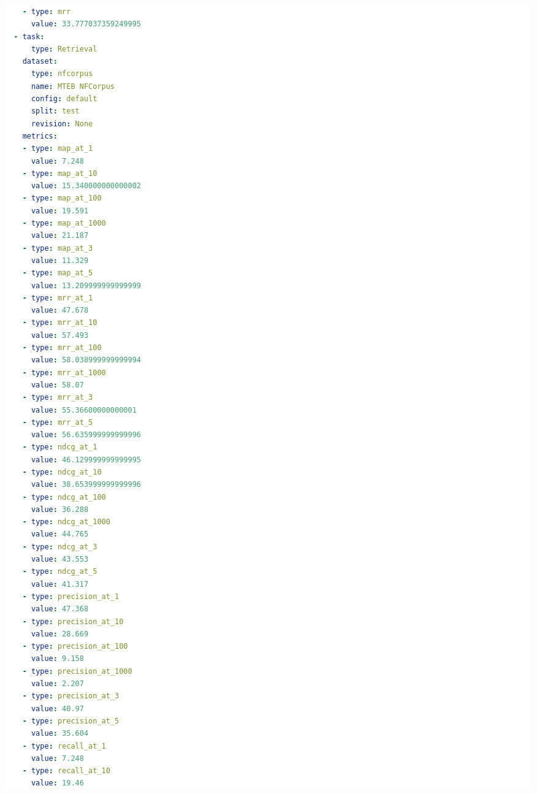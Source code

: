 ```yaml
    - type: mrr
      value: 33.777037359249995
  - task:
      type: Retrieval
    dataset:
      type: nfcorpus
      name: MTEB NFCorpus
      config: default
      split: test
      revision: None
    metrics:
    - type: map_at_1
      value: 7.248
    - type: map_at_10
      value: 15.340000000000002
    - type: map_at_100
      value: 19.591
    - type: map_at_1000
      value: 21.187
    - type: map_at_3
      value: 11.329
    - type: map_at_5
      value: 13.209999999999999
    - type: mrr_at_1
      value: 47.678
    - type: mrr_at_10
      value: 57.493
    - type: mrr_at_100
      value: 58.038999999999994
    - type: mrr_at_1000
      value: 58.07
    - type: mrr_at_3
      value: 55.36600000000001
    - type: mrr_at_5
      value: 56.635999999999996
    - type: ndcg_at_1
      value: 46.129999999999995
    - type: ndcg_at_10
      value: 38.653999999999996
    - type: ndcg_at_100
      value: 36.288
    - type: ndcg_at_1000
      value: 44.765
    - type: ndcg_at_3
      value: 43.553
    - type: ndcg_at_5
      value: 41.317
    - type: precision_at_1
      value: 47.368
    - type: precision_at_10
      value: 28.669
    - type: precision_at_100
      value: 9.158
    - type: precision_at_1000
      value: 2.207
    - type: precision_at_3
      value: 40.97
    - type: precision_at_5
      value: 35.604
    - type: recall_at_1
      value: 7.248
    - type: recall_at_10
      value: 19.46
```